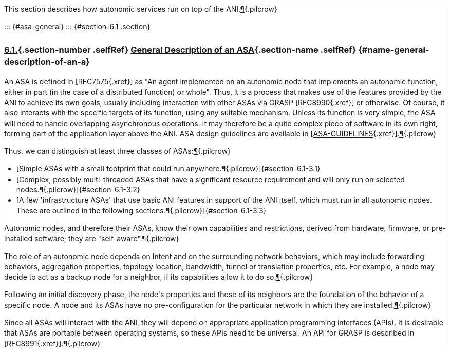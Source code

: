 This section describes how autonomic services run on top of the
ANI.[¶](#section-6-1){.pilcrow}

::: {#asa-general}
::: {#section-6.1 .section}
### [6.1.](#section-6.1){.section-number .selfRef} [General Description of an ASA](#name-general-description-of-an-a){.section-name .selfRef} {#name-general-description-of-an-a}

An ASA is defined in \[[RFC7575](#RFC7575){.xref}\] as \"An agent
implemented on an autonomic node that implements an autonomic function,
either in part (in the case of a distributed function) or whole\". Thus,
it is a process that makes use of the features provided by the ANI to
achieve its own goals, usually including interaction with other ASAs via
GRASP \[[RFC8990](#RFC8990){.xref}\] or otherwise. Of course, it also
interacts with the specific targets of its function, using any suitable
mechanism. Unless its function is very simple, the ASA will need to
handle overlapping asynchronous operations. It may therefore be a quite
complex piece of software in its own right, forming part of the
application layer above the ANI. ASA design guidelines are available in
\[[ASA-GUIDELINES](#I-D.ietf-anima-asa-guidelines){.xref}\].[¶](#section-6.1-1){.pilcrow}

Thus, we can distinguish at least three classes of
ASAs:[¶](#section-6.1-2){.pilcrow}

-   [Simple ASAs with a small footprint that could run
    anywhere.[¶](#section-6.1-3.1){.pilcrow}]{#section-6.1-3.1}
-   [Complex, possibly multi-threaded ASAs that have a significant
    resource requirement and will only run on selected
    nodes.[¶](#section-6.1-3.2){.pilcrow}]{#section-6.1-3.2}
-   [A few \'infrastructure ASAs\' that use basic ANI features in
    support of the ANI itself, which must run in all autonomic nodes.
    These are outlined in the following
    sections.[¶](#section-6.1-3.3){.pilcrow}]{#section-6.1-3.3}

Autonomic nodes, and therefore their ASAs, know their own capabilities
and restrictions, derived from hardware, firmware, or pre-installed
software; they are \"self-aware\".[¶](#section-6.1-4){.pilcrow}

The role of an autonomic node depends on Intent and on the surrounding
network behaviors, which may include forwarding behaviors, aggregation
properties, topology location, bandwidth, tunnel or translation
properties, etc. For example, a node may decide to act as a backup node
for a neighbor, if its capabilities allow it to do
so.[¶](#section-6.1-5){.pilcrow}

Following an initial discovery phase, the node\'s properties and those
of its neighbors are the foundation of the behavior of a specific node.
A node and its ASAs have no pre-configuration for the particular network
in which they are installed.[¶](#section-6.1-6){.pilcrow}

Since all ASAs will interact with the ANI, they will depend on
appropriate application programming interfaces (APIs). It is desirable
that ASAs are portable between operating systems, so these APIs need to
be universal. An API for GRASP is described in
\[[RFC8991](#RFC8991){.xref}\].[¶](#section-6.1-7){.pilcrow}
